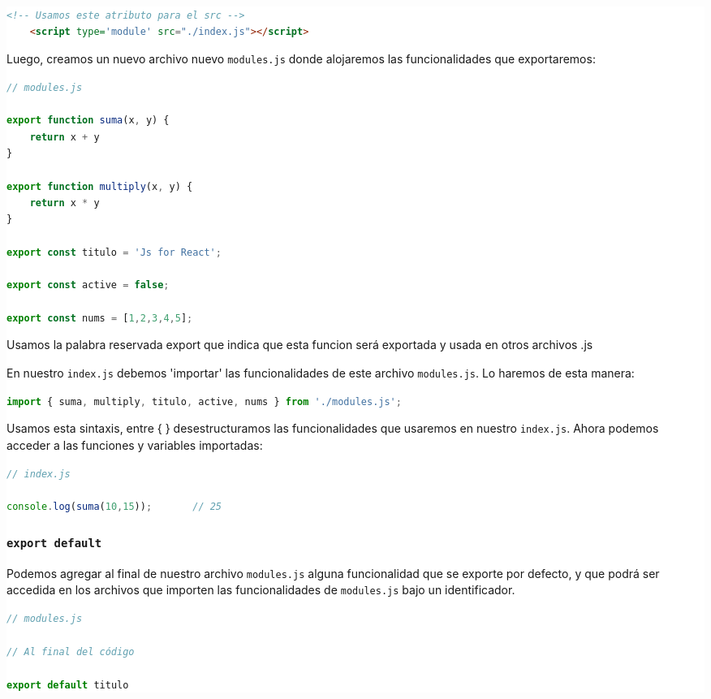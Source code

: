 ``` html
<!-- Usamos este atributo para el src -->
    <script type='module' src="./index.js"></script>
```

Luego, creamos un nuevo archivo nuevo `modules.js` donde alojaremos las funcionalidades que exportaremos:

``` javascript
// modules.js

export function suma(x, y) {
    return x + y
}

export function multiply(x, y) {
    return x * y
}

export const titulo = 'Js for React';

export const active = false;

export const nums = [1,2,3,4,5];
```

Usamos la palabra reservada export que indica que esta funcion será exportada y usada en otros archivos .js 

En nuestro `index.js` debemos 'importar' las funcionalidades de este archivo `modules.js`. Lo haremos de esta manera:

``` javascript
import { suma, multiply, titulo, active, nums } from './modules.js';
```

Usamos esta sintaxis, entre { } desestructuramos las funcionalidades que usaremos en nuestro `index.js`. Ahora podemos acceder a las funciones y variables importadas:

``` javascript
// index.js

console.log(suma(10,15));       // 25
``` 

### `export default`

Podemos agregar al final de nuestro archivo `modules.js` alguna funcionalidad que se exporte por defecto, y que podrá ser accedida en los archivos que importen las funcionalidades de `modules.js` bajo un identificador.

``` javascript 
// modules.js

// Al final del código

export default titulo
```
